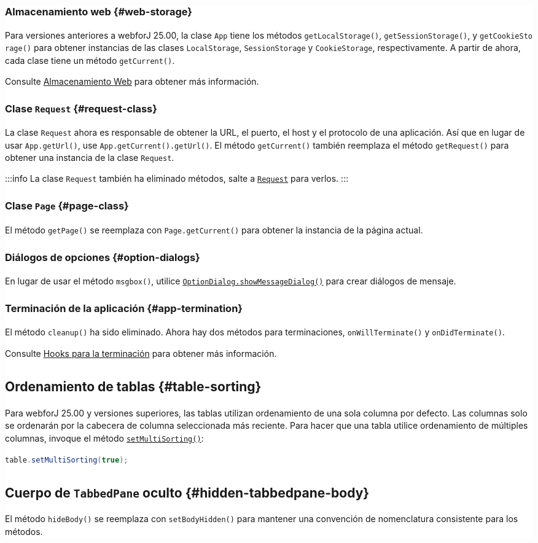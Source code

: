 ### Almacenamiento web {#web-storage}

Para versiones anteriores a webforJ 25.00, la clase `App` tiene los métodos `getLocalStorage()`, `getSessionStorage()`, y `getCookieStorage()` para obtener instancias de las clases `LocalStorage`, `SessionStorage` y `CookieStorage`, respectivamente. A partir de ahora, cada clase tiene un método `getCurrent()`.

Consulte [Almacenamiento Web](../advanced/web-storage.md) para obtener más información.

### Clase `Request` {#request-class}

La clase `Request` ahora es responsable de obtener la URL, el puerto, el host y el protocolo de una aplicación. Así que en lugar de usar `App.getUrl()`, use `App.getCurrent().getUrl()`. El método `getCurrent()` también reemplaza el método `getRequest()` para obtener una instancia de la clase `Request`.

:::info
La clase `Request` también ha eliminado métodos, salte a [`Request`](#request-changes) para verlos.
:::

### Clase `Page` {#page-class}

El método `getPage()` se reemplaza con `Page.getCurrent()` para obtener la instancia de la página actual.

### Diálogos de opciones {#option-dialogs}

En lugar de usar el método `msgbox()`, utilice [`OptionDialog.showMessageDialog()`](../components/option-dialogs/message) para crear diálogos de mensaje.

### Terminación de la aplicación {#app-termination}

El método `cleanup()` ha sido eliminado. Ahora hay dos métodos para terminaciones, `onWillTerminate()` y `onDidTerminate()`.

Consulte [Hooks para la terminación](../advanced/terminate-and-error-actions.md#hooks-for-termination) para obtener más información.

## Ordenamiento de tablas {#table-sorting}

Para webforJ 25.00 y versiones superiores, las tablas utilizan ordenamiento de una sola columna por defecto. Las columnas solo se ordenarán por la cabecera de columna seleccionada más reciente. Para hacer que una tabla utilice ordenamiento de múltiples columnas, invoque el método [`setMultiSorting()`](../components/table/sorting#multi-sorting):

```java
table.setMultiSorting(true);
```

## Cuerpo de `TabbedPane` oculto {#hidden-tabbedpane-body}

El método `hideBody()` se reemplaza con `setBodyHidden()` para mantener una convención de nomenclatura consistente para los métodos.
